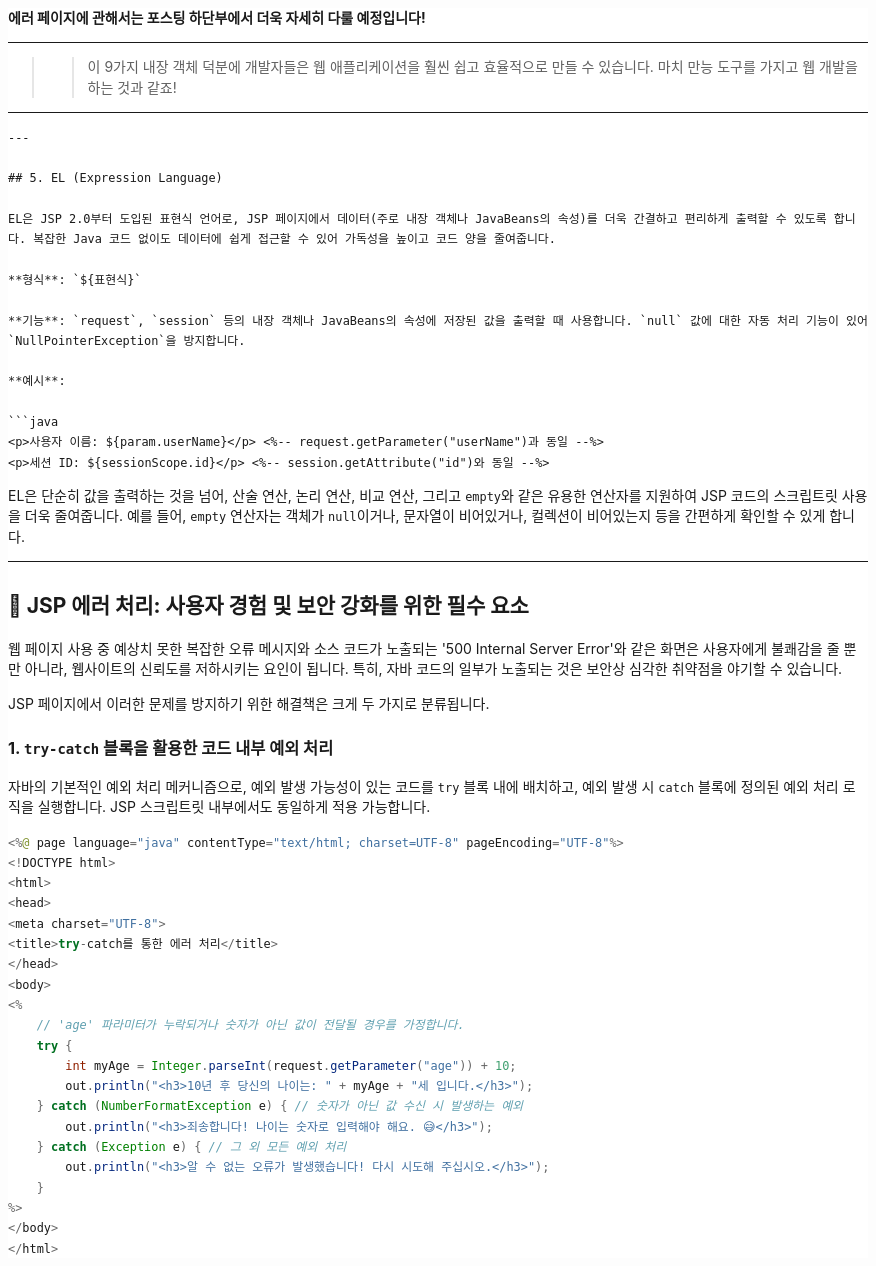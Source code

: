 **에러 페이지에 관해서는 포스팅 하단부에서 더욱 자세히 다룰 예정입니다!**

---

>> 이 9가지 내장 객체 덕분에 개발자들은 웹 애플리케이션을 훨씬 쉽고 효율적으로 만들 수 있습니다. 마치 만능 도구를 가지고 웹 개발을 하는 것과 같죠!

---
```
---

## 5. EL (Expression Language)

EL은 JSP 2.0부터 도입된 표현식 언어로, JSP 페이지에서 데이터(주로 내장 객체나 JavaBeans의 속성)를 더욱 간결하고 편리하게 출력할 수 있도록 합니다. 복잡한 Java 코드 없이도 데이터에 쉽게 접근할 수 있어 가독성을 높이고 코드 양을 줄여줍니다.

**형식**: `${표현식}`

**기능**: `request`, `session` 등의 내장 객체나 JavaBeans의 속성에 저장된 값을 출력할 때 사용합니다. `null` 값에 대한 자동 처리 기능이 있어 `NullPointerException`을 방지합니다.

**예시**:

```java
<p>사용자 이름: ${param.userName}</p> <%-- request.getParameter("userName")과 동일 --%>
<p>세션 ID: ${sessionScope.id}</p> <%-- session.getAttribute("id")와 동일 --%>
```

EL은 단순히 값을 출력하는 것을 넘어, 산술 연산, 논리 연산, 비교 연산, 그리고 `empty`와 같은 유용한 연산자를 지원하여 JSP 코드의 스크립트릿 사용을 더욱 줄여줍니다. 예를 들어, `empty` 연산자는 객체가 `null`이거나, 문자열이 비어있거나, 컬렉션이 비어있는지 등을 간편하게 확인할 수 있게 합니다.

---

## 🚨 JSP 에러 처리: 사용자 경험 및 보안 강화를 위한 필수 요소

웹 페이지 사용 중 예상치 못한 복잡한 오류 메시지와 소스 코드가 노출되는 '500 Internal Server Error'와 같은 화면은 사용자에게 불쾌감을 줄 뿐만 아니라, 웹사이트의 신뢰도를 저하시키는 요인이 됩니다. 특히, 자바 코드의 일부가 노출되는 것은 보안상 심각한 취약점을 야기할 수 있습니다.

JSP 페이지에서 이러한 문제를 방지하기 위한 해결책은 크게 두 가지로 분류됩니다.

### 1. `try-catch` 블록을 활용한 코드 내부 예외 처리

자바의 기본적인 예외 처리 메커니즘으로, 예외 발생 가능성이 있는 코드를 `try` 블록 내에 배치하고, 예외 발생 시 `catch` 블록에 정의된 예외 처리 로직을 실행합니다. JSP 스크립트릿 내부에서도 동일하게 적용 가능합니다.

```java
<%@ page language="java" contentType="text/html; charset=UTF-8" pageEncoding="UTF-8"%>
<!DOCTYPE html>
<html>
<head>
<meta charset="UTF-8">
<title>try-catch를 통한 에러 처리</title>
</head>
<body>
<%
    // 'age' 파라미터가 누락되거나 숫자가 아닌 값이 전달될 경우를 가정합니다.
    try {
        int myAge = Integer.parseInt(request.getParameter("age")) + 10;
        out.println("<h3>10년 후 당신의 나이는: " + myAge + "세 입니다.</h3>");
    } catch (NumberFormatException e) { // 숫자가 아닌 값 수신 시 발생하는 예외
        out.println("<h3>죄송합니다! 나이는 숫자로 입력해야 해요. 😅</h3>");
    } catch (Exception e) { // 그 외 모든 예외 처리
        out.println("<h3>알 수 없는 오류가 발생했습니다! 다시 시도해 주십시오.</h3>");
    }
%>
</body>
</html>
```
